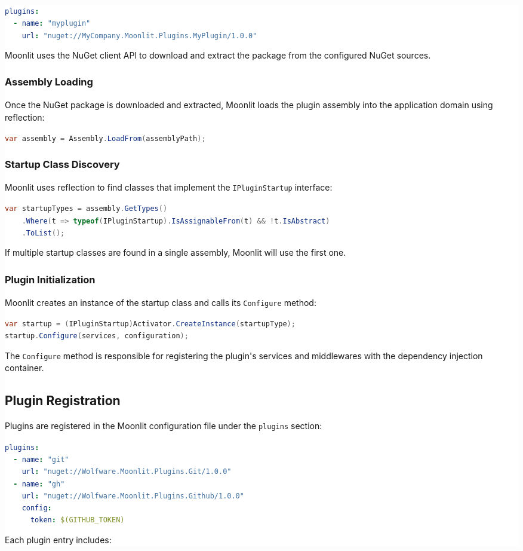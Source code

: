 ```yaml
plugins:
  - name: "myplugin"
    url: "nuget://MyCompany.Moonlit.Plugins.MyPlugin/1.0.0"
```

Moonlit uses the NuGet client API to download and extract the package from the configured NuGet sources.

### Assembly Loading

Once the NuGet package is downloaded and extracted, Moonlit loads the plugin assembly into the application domain using reflection:

```csharp
var assembly = Assembly.LoadFrom(assemblyPath);
```

### Startup Class Discovery

Moonlit uses reflection to find classes that implement the `IPluginStartup` interface:

```csharp
var startupTypes = assembly.GetTypes()
    .Where(t => typeof(IPluginStartup).IsAssignableFrom(t) && !t.IsAbstract)
    .ToList();
```

If multiple startup classes are found in a single assembly, Moonlit will use the first one.

### Plugin Initialization

Moonlit creates an instance of the startup class and calls its `Configure` method:

```csharp
var startup = (IPluginStartup)Activator.CreateInstance(startupType);
startup.Configure(services, configuration);
```

The `Configure` method is responsible for registering the plugin's services and middlewares with the dependency injection container.

## Plugin Registration

Plugins are registered in the Moonlit configuration file under the `plugins` section:

```yaml
plugins:
  - name: "git"
    url: "nuget://Wolfware.Moonlit.Plugins.Git/1.0.0"
  - name: "gh"
    url: "nuget://Wolfware.Moonlit.Plugins.Github/1.0.0"
    config:
      token: $(GITHUB_TOKEN)
```

Each plugin entry includes:
